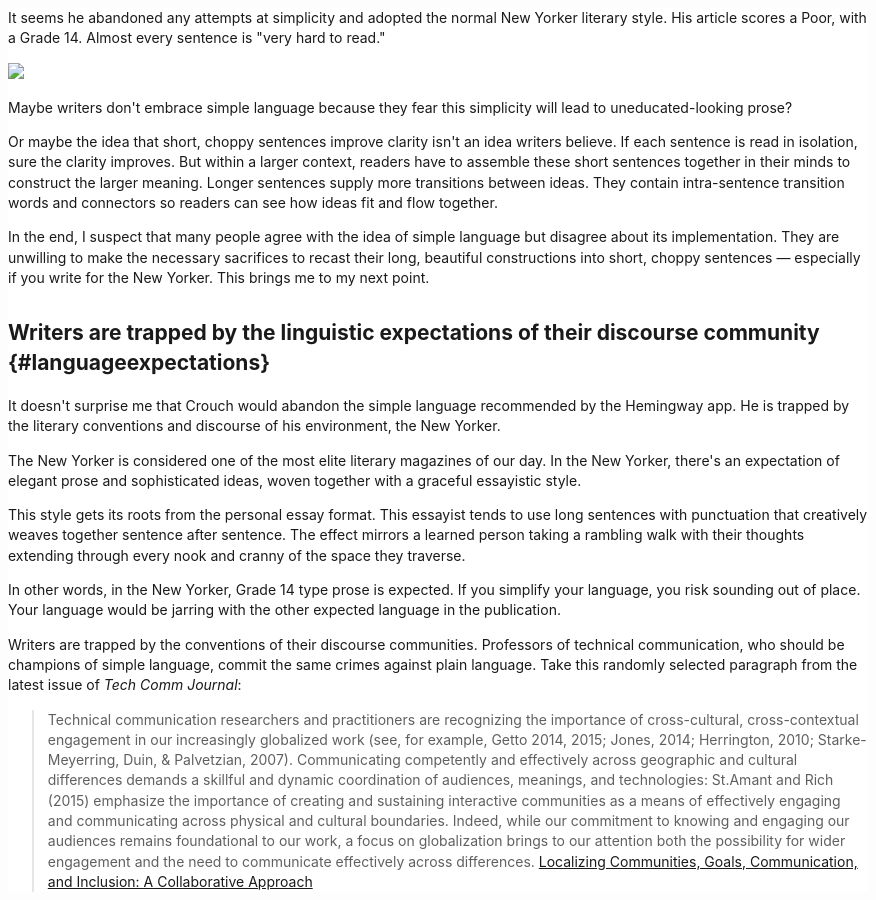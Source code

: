 It seems he abandoned any attempts at simplicity and adopted the normal New Yorker literary style. His article scores a Poor, with a Grade 14. Almost every sentence is "very hard to read."

<img src="https://s3.us-west-1.wasabisys.com/idbwmedia.com/images/2017/7/hemingwayappcurrentcroucharticle.png"/>

Maybe writers don't embrace simple language because they fear this simplicity will lead to uneducated-looking prose?

Or maybe the idea that short, choppy sentences improve clarity isn't an idea writers believe. If each sentence is read in isolation, sure the clarity improves. But within a larger context, readers have to assemble these short sentences together in their minds to construct the larger meaning. Longer sentences supply more transitions between ideas. They contain intra-sentence transition words and connectors so readers can see how ideas fit and flow together.

In the end, I suspect that many people agree with the idea of simple language but disagree about its implementation. They are unwilling to make the necessary sacrifices to recast their long, beautiful  constructions into short, choppy sentences &mdash; especially if you write for the New Yorker. This brings me to my next point.

## Writers are trapped by the linguistic expectations of their discourse community {#languageexpectations}

It doesn't surprise me that Crouch would abandon the simple language recommended by the Hemingway app. He is trapped by the literary conventions and discourse of his environment, the New Yorker.

The New Yorker is considered one of the most elite literary magazines of our day. In the New Yorker, there's an expectation of elegant prose and sophisticated ideas, woven together with a graceful essayistic style.

This style gets its roots from the personal essay format. This essayist tends to use long sentences with punctuation that creatively weaves together sentence after sentence. The effect mirrors a learned person taking a rambling walk with their thoughts extending through every nook and cranny of the space they traverse.

In other words, in the New Yorker, Grade 14 type prose is expected. If you simplify your language, you risk sounding out of place. Your language would be jarring with the other expected language in the publication.

Writers are trapped by the conventions of their discourse communities. Professors of technical communication, who should be champions of simple language, commit the same crimes against plain language. Take this randomly selected paragraph from the latest issue of *Tech Comm Journal*:

> Technical communication researchers and practitioners are recognizing the importance of cross-cultural, cross-contextual engagement in our increasingly globalized work (see, for example, Getto 2014, 2015; Jones, 2014; Herrington, 2010; Starke-Meyerring, Duin, & Palvetzian, 2007). Communicating competently and effectively across geographic and cultural differences demands a skillful and dynamic coordination of audiences, meanings, and technologies: St.Amant and Rich (2015) emphasize the importance of creating and sustaining interactive communities as a means of effectively engaging and communicating across physical and cultural boundaries. Indeed, while our commitment to knowing and engaging our audiences remains foundational to our work, a focus on globalization brings to our attention both the possibility for wider engagement and the need to communicate effectively across differences. [Localizing Communities, Goals, Communication, and Inclusion: A Collaborative Approach](https://www.stc.org/techcomm/2017/05/10/localizing-communities-goals-communication-and-inclusion-a-collaborative-approach/)
